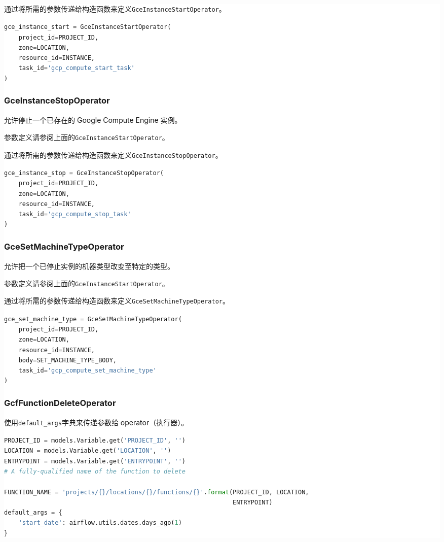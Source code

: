 通过将所需的参数传递给构造函数来定义`GceInstanceStartOperator`。

```py
gce_instance_start = GceInstanceStartOperator(
    project_id=PROJECT_ID,
    zone=LOCATION,
    resource_id=INSTANCE,
    task_id='gcp_compute_start_task'
)
```

### GceInstanceStopOperator

允许停止一个已存在的 Google Compute Engine 实例。

参数定义请参阅上面的`GceInstanceStartOperator`。

通过将所需的参数传递给构造函数来定义`GceInstanceStopOperator`。

```py
gce_instance_stop = GceInstanceStopOperator(
    project_id=PROJECT_ID,
    zone=LOCATION,
    resource_id=INSTANCE,
    task_id='gcp_compute_stop_task'
)
```

### GceSetMachineTypeOperator

允许把一个已停止实例的机器类型改变至特定的类型。

参数定义请参阅上面的`GceInstanceStartOperator`。

通过将所需的参数传递给构造函数来定义`GceSetMachineTypeOperator`。

```py
gce_set_machine_type = GceSetMachineTypeOperator(
    project_id=PROJECT_ID,
    zone=LOCATION,
    resource_id=INSTANCE,
    body=SET_MACHINE_TYPE_BODY,
    task_id='gcp_compute_set_machine_type'
)
```

### GcfFunctionDeleteOperator

使用`default_args`字典来传递参数给 operator（执行器）。

```py
PROJECT_ID = models.Variable.get('PROJECT_ID', '')
LOCATION = models.Variable.get('LOCATION', '')
ENTRYPOINT = models.Variable.get('ENTRYPOINT', '')
# A fully-qualified name of the function to delete

FUNCTION_NAME = 'projects/{}/locations/{}/functions/{}'.format(PROJECT_ID, LOCATION,
                                                               ENTRYPOINT)
default_args = {
    'start_date': airflow.utils.dates.days_ago(1)
}
```
